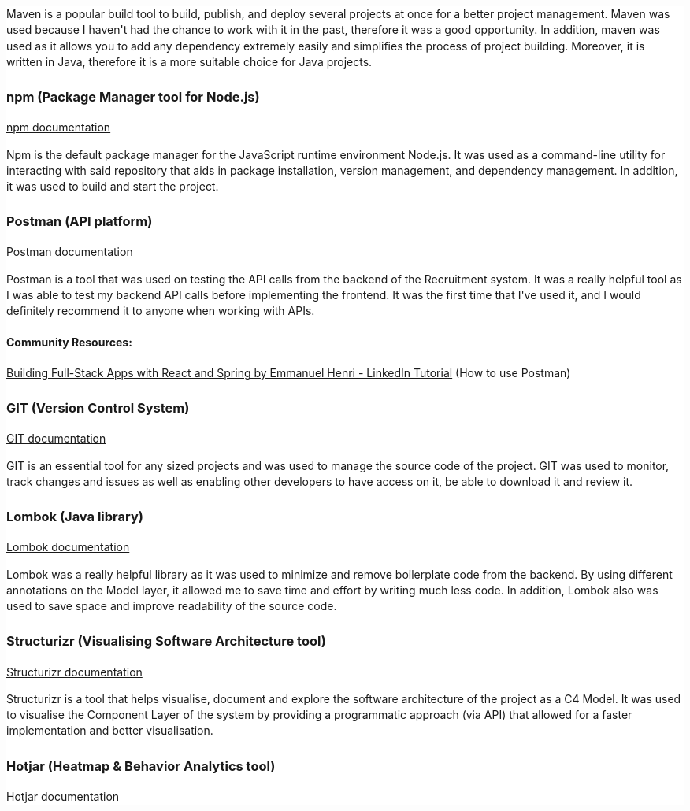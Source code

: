 Maven is a popular build tool to build, publish, and deploy several projects at once for a
better project management. Maven was used because I haven't had the chance to work with it in
the past, therefore it was a good opportunity. In addition, maven was used as it allows you
to add any dependency extremely easily and simplifies the process of project building. Moreover,
it is written in Java, therefore it is a more suitable choice for Java projects.

 ### npm (Package Manager tool for Node.js)
[npm documentation](https://docs.npmjs.com/)

Npm is the default package manager for the JavaScript runtime environment Node.js. It was 
used as a command-line utility for interacting with said repository that aids in package 
installation, version management, and dependency management. In addition, it was used to 
build and start the project. 

 ### Postman (API platform)
[Postman documentation](https://learning.postman.com/docs/publishing-your-api/documenting-your-api/)

Postman is a tool that was used on testing the API calls from the backend of the Recruitment
system. It was a really helpful tool as I was able to test my backend API calls before 
implementing the frontend. It was the first time that I've used it, and I would definitely
recommend it to anyone when working with APIs.

#### Community Resources:
[Building Full-Stack Apps with React and Spring by Emmanuel Henri - LinkedIn Tutorial](https://www.linkedin.com/learning/building-full-stack-apps-with-react-and-spring/introduction-to-postman?autoAdvance=true&autoSkip=false&autoplay=true&resume=false&u=35392996) (How to use Postman)


 ### GIT (Version Control System)
[GIT documentation](https://git-scm.com/doc)

GIT is an essential tool for any sized projects and was used to manage the source code of the 
project. GIT was used to monitor, track changes and issues as well as enabling other 
developers to have access on it, be able to download it and review it.      

 ### Lombok (Java library)
[Lombok documentation](https://projectlombok.org/api/lombok/package-summary.html)

Lombok was a really helpful library as it was used to minimize and remove boilerplate code 
from the backend. By using different annotations on the Model layer, it allowed me to save
time and effort by writing much less code. In addition, Lombok also was used to save space 
and improve readability of the source code.

 ### Structurizr (Visualising Software Architecture tool)
[Structurizr documentation](https://www.structurizr.com/help/documentation)

Structurizr is a tool that helps visualise, document and explore the software architecture of
the project as a C4 Model. It was used to visualise the Component Layer of the system by 
providing a programmatic approach (via API) that allowed for a faster implementation and 
better visualisation.

 ### Hotjar (Heatmap & Behavior Analytics tool)
[Hotjar documentation](https://www.hotjar.com/product/heatmaps/)

